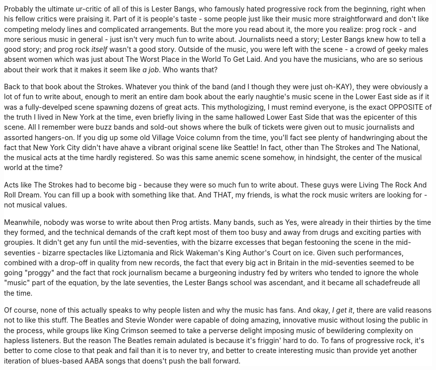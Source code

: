 Probably the ultimate ur-critic of all of this is Lester Bangs, who
famously hated progressive rock from the beginning, right when his
fellow critics were praising it.  Part of it is people's taste - some
people just like their music more straightforward and don't like
competing melody lines and complicated arrangements. But the more you
read about it, the more you realize: prog rock - and more serious
music in general - just isn't very much fun to write
about. Journalists need a story; Lester Bangs knew how to tell a good
story; and prog rock _itself_ wasn't a good story. Outside of the
music, you were left with the scene - a crowd of geeky males absent
women which was just about The Worst Place in the World To Get
Laid. And you have the musicians, who are so serious about their work
that it makes it seem like _a job_. Who wants that?

Back to that book about the Strokes. Whatever you think of the band
(and I though they were just oh-KAY), they were obviously a lot of fun
to write about, enough to merit an entire dam book about the early
naughtie's music scene in the Lower East side as if it was a
fully-develped scene spawning dozens of great acts. This
mythologizing, I must remind everyone, is the exact OPPOSITE of the
truth I lived in New York at the time, even briefly living in the same
hallowed Lower East Side that was the epicenter of this scene. All I
remember were buzz bands and sold-out shows where the bulk of tickets
were given out to music journalists and assorted hangers-on.  If you
dig up some old Village Voice column from the time, you'll fact see
plenty of handwringing about the fact that New York City didn't have
ahave a vibrant original scene like Seattle! In fact, other than The
Strokes and The National, the musical acts at the time hardly
registered. So was this same anemic scene somehow, in hindsight, the
center of the musical world at the time?

Acts like The Strokes had to become big - because they were so much
fun to write about. These guys were Living The Rock And Roll
Dream. You can fill up a book with something like that. And THAT, my
friends, is what the rock music writers are looking for - not musical
values.

Meanwhile, nobody was worse to write about then Prog artists. Many bands,
such as Yes, were already in their thirties by the time they formed,
and the technical demands of the craft kept most of them too busy and
away from drugs and exciting parties with groupies. It didn't get any
fun until the mid-seventies, with the bizarre excesses that began
festooning the scene in the mid-seventies - bizarre spectacles like
Liztomania and Rick Wakeman's King Author's Court on ice. Given such
performances,  combined with a drop-off in quality from new records,
the fact that every big act in Britain in the mid-seventies seemed to
be going "proggy" and the fact that rock journalism became a
burgeoning industry fed by writers who tended to ignore the whole "music"
part of the equation, by the late seventies, the Lester Bangs school
was ascendant, and it became all schadefreude all the time.

Of course, none of this actually speaks to why people listen and why
the music has fans. And okay, _I get it_, there are valid reasons not
to like this stuff. The Beatles and Stevie Wonder were capable of
doing amazing, innovative music without losing the public in the
process, while groups like King Crimson seemed to take a perverse
delight imposing music of bewildering complexity on hapless
listeners. But the reason The Beatles remain adulated is because it's
friggin' hard to do. To fans of progressive rock, it's better to come
close to that peak and fail than it is to never try, and better to
create interesting music than provide yet another iteration of
blues-based AABA songs that doens't push the ball
forward.
